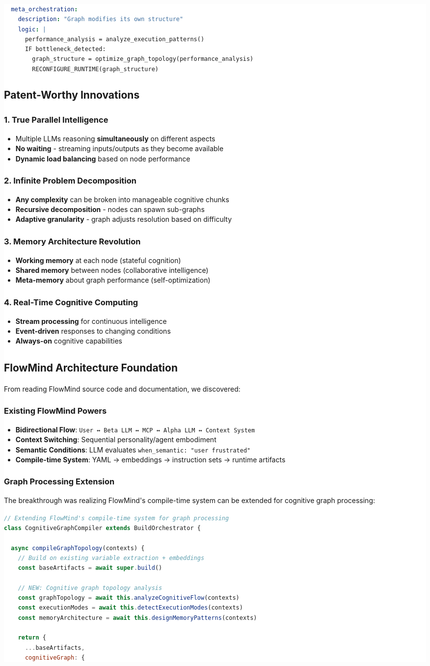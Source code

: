 ```yaml
  meta_orchestration:
    description: "Graph modifies its own structure"
    logic: |
      performance_analysis = analyze_execution_patterns()
      IF bottleneck_detected:
        graph_structure = optimize_graph_topology(performance_analysis)
        RECONFIGURE_RUNTIME(graph_structure)
```

## Patent-Worthy Innovations

### 1. True Parallel Intelligence
- Multiple LLMs reasoning **simultaneously** on different aspects
- **No waiting** - streaming inputs/outputs as they become available
- **Dynamic load balancing** based on node performance

### 2. Infinite Problem Decomposition
- **Any complexity** can be broken into manageable cognitive chunks
- **Recursive decomposition** - nodes can spawn sub-graphs
- **Adaptive granularity** - graph adjusts resolution based on difficulty

### 3. Memory Architecture Revolution
- **Working memory** at each node (stateful cognition)
- **Shared memory** between nodes (collaborative intelligence)  
- **Meta-memory** about graph performance (self-optimization)

### 4. Real-Time Cognitive Computing
- **Stream processing** for continuous intelligence
- **Event-driven** responses to changing conditions
- **Always-on** cognitive capabilities

## FlowMind Architecture Foundation

From reading FlowMind source code and documentation, we discovered:

### Existing FlowMind Powers
- **Bidirectional Flow**: `User ↔ Beta LLM ↔ MCP ↔ Alpha LLM ↔ Context System`
- **Context Switching**: Sequential personality/agent embodiment
- **Semantic Conditions**: LLM evaluates `when_semantic: "user frustrated"`
- **Compile-time System**: YAML → embeddings → instruction sets → runtime artifacts

### Graph Processing Extension
The breakthrough was realizing FlowMind's compile-time system can be extended for cognitive graph processing:

```javascript
// Extending FlowMind's compile-time system for graph processing
class CognitiveGraphCompiler extends BuildOrchestrator {
  
  async compileGraphTopology(contexts) {
    // Build on existing variable extraction + embeddings
    const baseArtifacts = await super.build()
    
    // NEW: Cognitive graph topology analysis
    const graphTopology = await this.analyzeCognitiveFlow(contexts)
    const executionModes = await this.detectExecutionModes(contexts)
    const memoryArchitecture = await this.designMemoryPatterns(contexts)
    
    return {
      ...baseArtifacts,
      cognitiveGraph: {
```